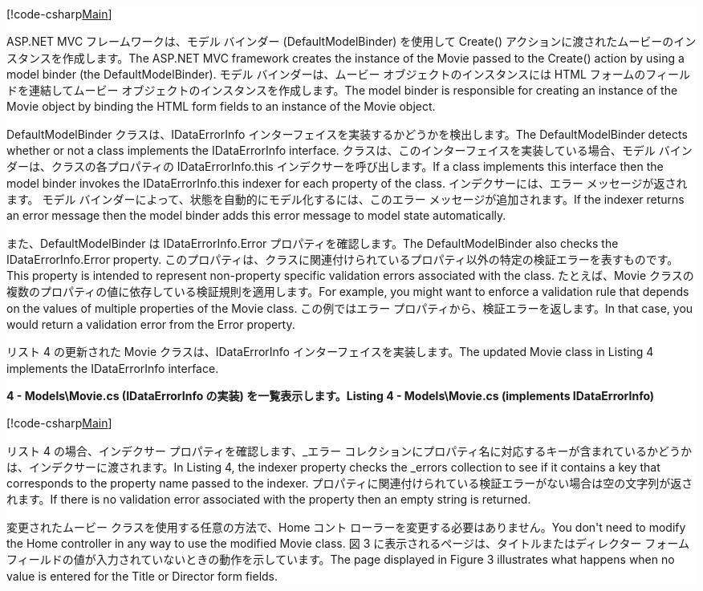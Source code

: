 [!code-csharp[Main](validating-with-the-idataerrorinfo-interface-cs/samples/sample6.cs)]

<span data-ttu-id="32b0f-183">ASP.NET MVC フレームワークは、モデル バインダー (DefaultModelBinder) を使用して Create() アクションに渡されたムービーのインスタンスを作成します。</span><span class="sxs-lookup"><span data-stu-id="32b0f-183">The ASP.NET MVC framework creates the instance of the Movie passed to the Create() action by using a model binder (the DefaultModelBinder).</span></span> <span data-ttu-id="32b0f-184">モデル バインダーは、ムービー オブジェクトのインスタンスには HTML フォームのフィールドを連結してムービー オブジェクトのインスタンスを作成します。</span><span class="sxs-lookup"><span data-stu-id="32b0f-184">The model binder is responsible for creating an instance of the Movie object by binding the HTML form fields to an instance of the Movie object.</span></span>

<span data-ttu-id="32b0f-185">DefaultModelBinder クラスは、IDataErrorInfo インターフェイスを実装するかどうかを検出します。</span><span class="sxs-lookup"><span data-stu-id="32b0f-185">The DefaultModelBinder detects whether or not a class implements the IDataErrorInfo interface.</span></span> <span data-ttu-id="32b0f-186">クラスは、このインターフェイスを実装している場合、モデル バインダーは、クラスの各プロパティの IDataErrorInfo.this インデクサーを呼び出します。</span><span class="sxs-lookup"><span data-stu-id="32b0f-186">If a class implements this interface then the model binder invokes the IDataErrorInfo.this indexer for each property of the class.</span></span> <span data-ttu-id="32b0f-187">インデクサーには、エラー メッセージが返されます。 モデル バインダーによって、状態を自動的にモデル化するには、このエラー メッセージが追加されます。</span><span class="sxs-lookup"><span data-stu-id="32b0f-187">If the indexer returns an error message then the model binder adds this error message to model state automatically.</span></span>

<span data-ttu-id="32b0f-188">また、DefaultModelBinder は IDataErrorInfo.Error プロパティを確認します。</span><span class="sxs-lookup"><span data-stu-id="32b0f-188">The DefaultModelBinder also checks the IDataErrorInfo.Error property.</span></span> <span data-ttu-id="32b0f-189">このプロパティは、クラスに関連付けられているプロパティ以外の特定の検証エラーを表すものです。</span><span class="sxs-lookup"><span data-stu-id="32b0f-189">This property is intended to represent non-property specific validation errors associated with the class.</span></span> <span data-ttu-id="32b0f-190">たとえば、Movie クラスの複数のプロパティの値に依存している検証規則を適用します。</span><span class="sxs-lookup"><span data-stu-id="32b0f-190">For example, you might want to enforce a validation rule that depends on the values of multiple properties of the Movie class.</span></span> <span data-ttu-id="32b0f-191">この例ではエラー プロパティから、検証エラーを返します。</span><span class="sxs-lookup"><span data-stu-id="32b0f-191">In that case, you would return a validation error from the Error property.</span></span>

<span data-ttu-id="32b0f-192">リスト 4 の更新された Movie クラスは、IDataErrorInfo インターフェイスを実装します。</span><span class="sxs-lookup"><span data-stu-id="32b0f-192">The updated Movie class in Listing 4 implements the IDataErrorInfo interface.</span></span>

<span data-ttu-id="32b0f-193">**4 - Models\Movie.cs (IDataErrorInfo の実装) を一覧表示します。**</span><span class="sxs-lookup"><span data-stu-id="32b0f-193">**Listing 4 - Models\Movie.cs (implements IDataErrorInfo)**</span></span>

[!code-csharp[Main](validating-with-the-idataerrorinfo-interface-cs/samples/sample7.cs)]

<span data-ttu-id="32b0f-194">リスト 4 の場合、インデクサー プロパティを確認します、\_エラー コレクションにプロパティ名に対応するキーが含まれているかどうかは、インデクサーに渡されます。</span><span class="sxs-lookup"><span data-stu-id="32b0f-194">In Listing 4, the indexer property checks the \_errors collection to see if it contains a key that corresponds to the property name passed to the indexer.</span></span> <span data-ttu-id="32b0f-195">プロパティに関連付けられている検証エラーがない場合は空の文字列が返されます。</span><span class="sxs-lookup"><span data-stu-id="32b0f-195">If there is no validation error associated with the property then an empty string is returned.</span></span>

<span data-ttu-id="32b0f-196">変更されたムービー クラスを使用する任意の方法で、Home コント ローラーを変更する必要はありません。</span><span class="sxs-lookup"><span data-stu-id="32b0f-196">You don't need to modify the Home controller in any way to use the modified Movie class.</span></span> <span data-ttu-id="32b0f-197">図 3 に表示されるページは、タイトルまたはディレクター フォーム フィールドの値が入力されていないときの動作を示しています。</span><span class="sxs-lookup"><span data-stu-id="32b0f-197">The page displayed in Figure 3 illustrates what happens when no value is entered for the Title or Director form fields.</span></span>
